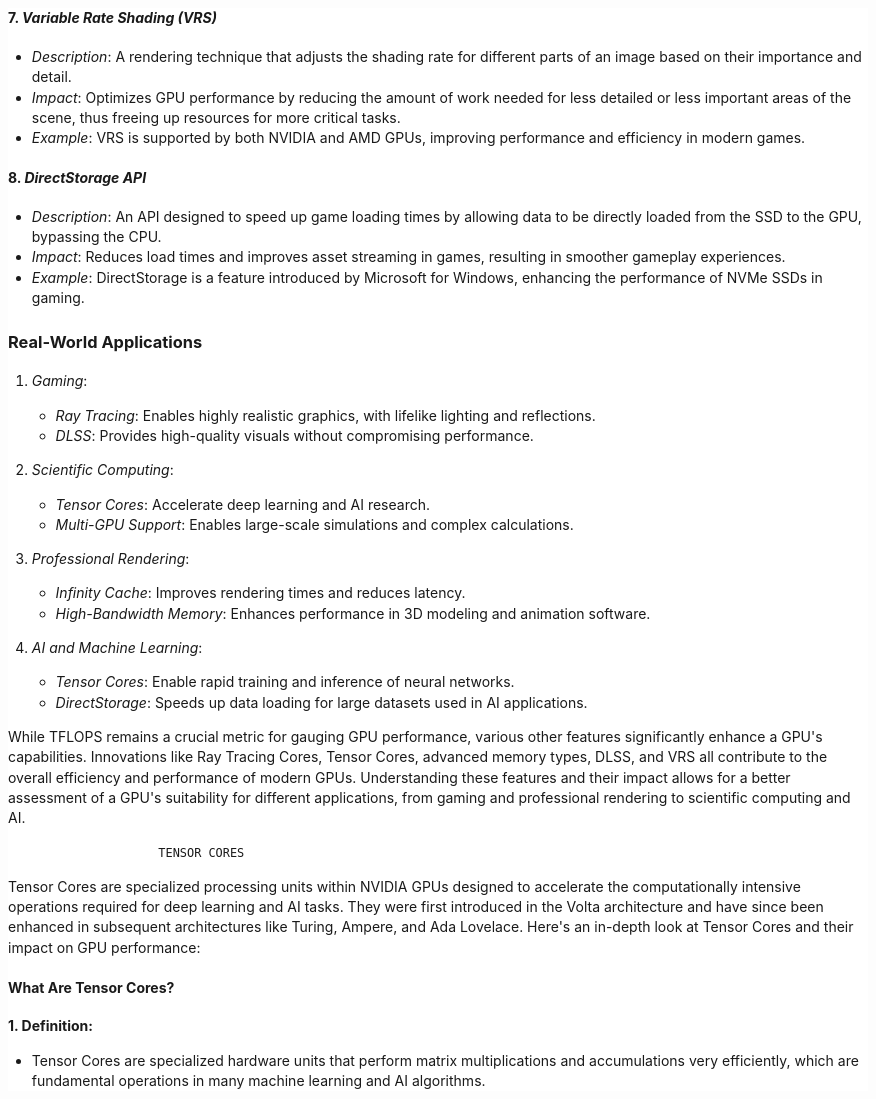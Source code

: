 #### 7. *Variable Rate Shading (VRS)*
- *Description*: A rendering technique that adjusts the shading rate for different parts of an image based on their importance and detail.
- *Impact*: Optimizes GPU performance by reducing the amount of work needed for less detailed or less important areas of the scene, thus freeing up resources for more critical tasks.
- *Example*: VRS is supported by both NVIDIA and AMD GPUs, improving performance and efficiency in modern games.

#### 8. *DirectStorage API*
- *Description*: An API designed to speed up game loading times by allowing data to be directly loaded from the SSD to the GPU, bypassing the CPU.
- *Impact*: Reduces load times and improves asset streaming in games, resulting in smoother gameplay experiences.
- *Example*: DirectStorage is a feature introduced by Microsoft for Windows, enhancing the performance of NVMe SSDs in gaming.

### Real-World Applications

1. *Gaming*:
   - *Ray Tracing*: Enables highly realistic graphics, with lifelike lighting and reflections.
   - *DLSS*: Provides high-quality visuals without compromising performance.

2. *Scientific Computing*:
   - *Tensor Cores*: Accelerate deep learning and AI research.
   - *Multi-GPU Support*: Enables large-scale simulations and complex calculations.

3. *Professional Rendering*:
   - *Infinity Cache*: Improves rendering times and reduces latency.
   - *High-Bandwidth Memory*: Enhances performance in 3D modeling and animation software.

4. *AI and Machine Learning*:
   - *Tensor Cores*: Enable rapid training and inference of neural networks.
   - *DirectStorage*: Speeds up data loading for large datasets used in AI applications.



While TFLOPS remains a crucial metric for gauging GPU performance, various other features significantly enhance a GPU's capabilities. Innovations like Ray Tracing Cores, Tensor Cores, advanced memory types, DLSS, and VRS all contribute to the overall efficiency and performance of modern GPUs. Understanding these features and their impact allows for a better assessment of a GPU's suitability for different applications, from gaming and professional rendering to scientific computing and AI.


                         TENSOR CORES


Tensor Cores are specialized processing units within NVIDIA GPUs designed to accelerate the computationally intensive operations required for deep learning and AI tasks. They were first introduced in the Volta architecture and have since been enhanced in subsequent architectures like Turing, Ampere, and Ada Lovelace. Here's an in-depth look at Tensor Cores and their impact on GPU performance:

#### What Are Tensor Cores?

**1. Definition:**
   - Tensor Cores are specialized hardware units that perform matrix multiplications and accumulations very efficiently, which are fundamental operations in many machine learning and AI algorithms.

